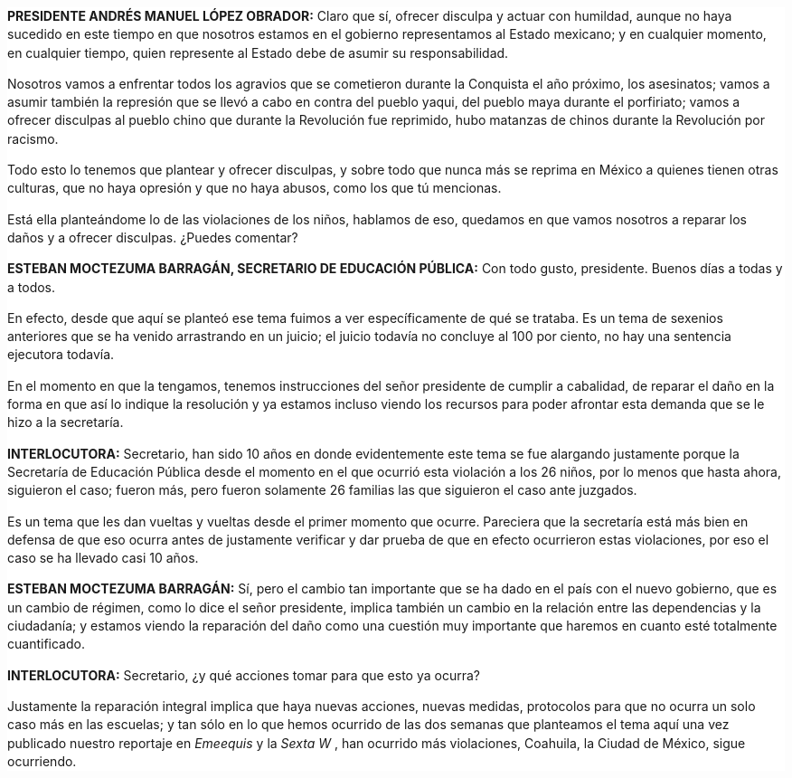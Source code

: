 **PRESIDENTE ANDRÉS MANUEL LÓPEZ OBRADOR:** Claro que sí, ofrecer disculpa y
actuar con humildad, aunque no haya sucedido en este tiempo en que nosotros
estamos en el gobierno representamos al Estado mexicano; y en cualquier
momento, en cualquier tiempo, quien represente al Estado debe de asumir su
responsabilidad.

Nosotros vamos a enfrentar todos los agravios que se cometieron durante la
Conquista el año próximo, los asesinatos; vamos a asumir también la represión
que se llevó a cabo en contra del pueblo yaqui, del pueblo maya durante el
porfiriato; vamos a ofrecer disculpas al pueblo chino que durante la
Revolución fue reprimido, hubo matanzas de chinos durante la Revolución por
racismo.

Todo esto lo tenemos que plantear y ofrecer disculpas, y sobre todo que nunca
más se reprima en México a quienes tienen otras culturas, que no haya opresión
y que no haya abusos, como los que tú mencionas.

Está ella planteándome lo de las violaciones de los niños, hablamos de eso,
quedamos en que vamos nosotros a reparar los daños y a ofrecer disculpas.
¿Puedes comentar?

**ESTEBAN MOCTEZUMA BARRAGÁN, SECRETARIO DE EDUCACIÓN PÚBLICA:** Con todo
gusto, presidente. Buenos días a todas y a todos.

En efecto, desde que aquí se planteó ese tema fuimos a ver específicamente de
qué se trataba. Es un tema de sexenios anteriores que se ha venido arrastrando
en un juicio; el juicio todavía no concluye al 100 por ciento, no hay una
sentencia ejecutora todavía.

En el momento en que la tengamos, tenemos instrucciones del señor presidente
de cumplir a cabalidad, de reparar el daño en la forma en que así lo indique
la resolución y ya estamos incluso viendo los recursos para poder afrontar
esta demanda que se le hizo a la secretaría.

**INTERLOCUTORA:** Secretario, han sido 10 años en donde evidentemente este
tema se fue alargando justamente porque la Secretaría de Educación Pública
desde el momento en el que ocurrió esta violación a los 26 niños, por lo menos
que hasta ahora, siguieron el caso; fueron más, pero fueron solamente 26
familias las que siguieron el caso ante juzgados.

Es un tema que les dan vueltas y vueltas desde el primer momento que ocurre.
Pareciera que la secretaría está más bien en defensa de que eso ocurra antes
de justamente verificar y dar prueba de que en efecto ocurrieron estas
violaciones, por eso el caso se ha llevado casi 10 años.

**ESTEBAN MOCTEZUMA BARRAGÁN:** Sí, pero el cambio tan importante que se ha
dado en el país con el nuevo gobierno, que es un cambio de régimen, como lo
dice el señor presidente, implica también un cambio en la relación entre las
dependencias y la ciudadanía; y estamos viendo la reparación del daño como una
cuestión muy importante que haremos en cuanto esté totalmente cuantificado.

**INTERLOCUTORA:** Secretario, ¿y qué acciones tomar para que esto ya ocurra?

Justamente la reparación integral implica que haya nuevas acciones, nuevas
medidas, protocolos para que no ocurra un solo caso más en las escuelas; y tan
sólo en lo que hemos ocurrido de las dos semanas que planteamos el tema aquí
una vez publicado nuestro reportaje en _Emeequis_ y la _Sexta W_ , han
ocurrido más violaciones, Coahuila, la Ciudad de México, sigue ocurriendo.
